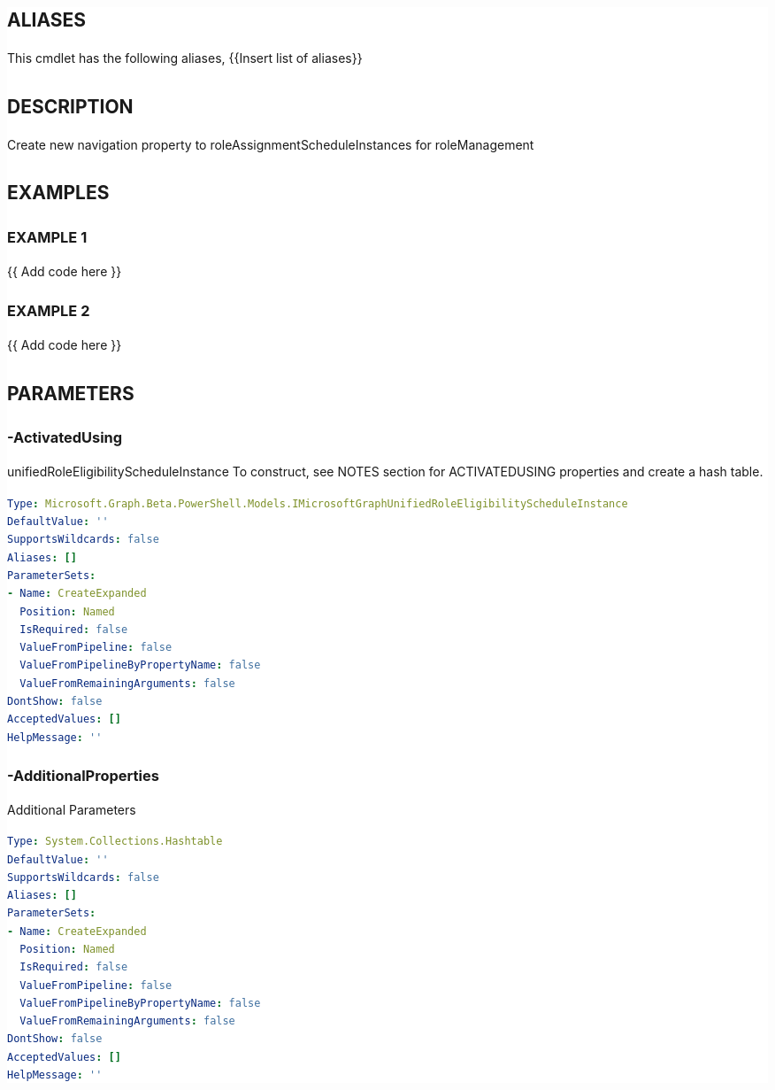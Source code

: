 ## ALIASES

This cmdlet has the following aliases,
  {{Insert list of aliases}}

## DESCRIPTION

Create new navigation property to roleAssignmentScheduleInstances for roleManagement

## EXAMPLES

### EXAMPLE 1

{{ Add code here }}

### EXAMPLE 2

{{ Add code here }}

## PARAMETERS

### -ActivatedUsing

unifiedRoleEligibilityScheduleInstance
To construct, see NOTES section for ACTIVATEDUSING properties and create a hash table.

```yaml
Type: Microsoft.Graph.Beta.PowerShell.Models.IMicrosoftGraphUnifiedRoleEligibilityScheduleInstance
DefaultValue: ''
SupportsWildcards: false
Aliases: []
ParameterSets:
- Name: CreateExpanded
  Position: Named
  IsRequired: false
  ValueFromPipeline: false
  ValueFromPipelineByPropertyName: false
  ValueFromRemainingArguments: false
DontShow: false
AcceptedValues: []
HelpMessage: ''
```

### -AdditionalProperties

Additional Parameters

```yaml
Type: System.Collections.Hashtable
DefaultValue: ''
SupportsWildcards: false
Aliases: []
ParameterSets:
- Name: CreateExpanded
  Position: Named
  IsRequired: false
  ValueFromPipeline: false
  ValueFromPipelineByPropertyName: false
  ValueFromRemainingArguments: false
DontShow: false
AcceptedValues: []
HelpMessage: ''
```
